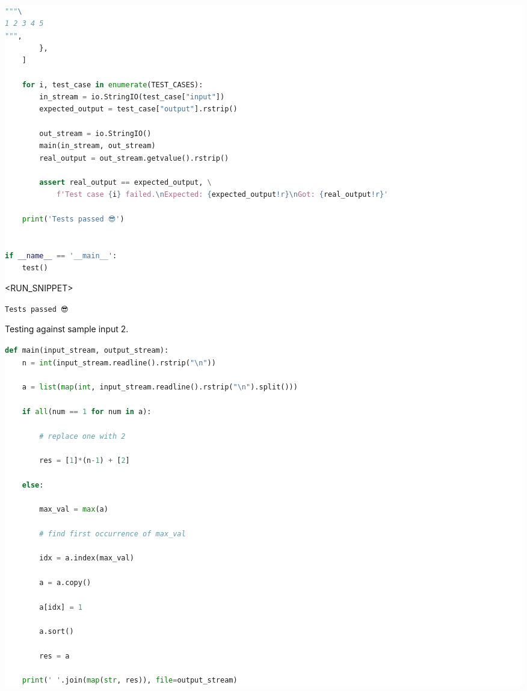 ```python
"""\
1 2 3 4 5
""",
        }, 
    ]

    for i, test_case in enumerate(TEST_CASES):
        in_stream = io.StringIO(test_case["input"])
        expected_output = test_case["output"].rstrip()

        out_stream = io.StringIO()
        main(in_stream, out_stream)
        real_output = out_stream.getvalue().rstrip()

        assert real_output == expected_output, \
            f'Test case {i} failed.\nExpected: {expected_output!r}\nGot: {real_output!r}'

    print('Tests passed 😎')


if __name__ == '__main__':
    test()


```

<RUN_SNIPPET>
```output
Tests passed 😎

```

Testing against sample input 2.

```python
def main(input_stream, output_stream):
    n = int(input_stream.readline().rstrip("\n"))

    a = list(map(int, input_stream.readline().rstrip("\n").split()))

    if all(num == 1 for num in a):

        # replace one with 2

        res = [1]*(n-1) + [2]

    else:

        max_val = max(a)

        # find first occurrence of max_val

        idx = a.index(max_val)

        a = a.copy()

        a[idx] = 1

        a.sort()

        res = a

    print(' '.join(map(str, res)), file=output_stream)


```